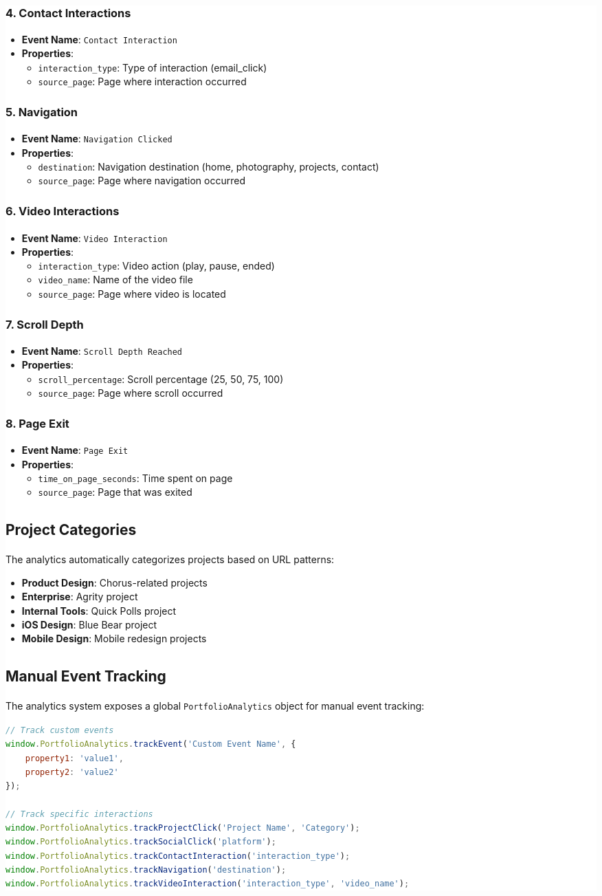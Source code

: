 ### 4. Contact Interactions
- **Event Name**: `Contact Interaction`
- **Properties**:
  - `interaction_type`: Type of interaction (email_click)
  - `source_page`: Page where interaction occurred

### 5. Navigation
- **Event Name**: `Navigation Clicked`
- **Properties**:
  - `destination`: Navigation destination (home, photography, projects, contact)
  - `source_page`: Page where navigation occurred

### 6. Video Interactions
- **Event Name**: `Video Interaction`
- **Properties**:
  - `interaction_type`: Video action (play, pause, ended)
  - `video_name`: Name of the video file
  - `source_page`: Page where video is located

### 7. Scroll Depth
- **Event Name**: `Scroll Depth Reached`
- **Properties**:
  - `scroll_percentage`: Scroll percentage (25, 50, 75, 100)
  - `source_page`: Page where scroll occurred

### 8. Page Exit
- **Event Name**: `Page Exit`
- **Properties**:
  - `time_on_page_seconds`: Time spent on page
  - `source_page`: Page that was exited

## Project Categories

The analytics automatically categorizes projects based on URL patterns:

- **Product Design**: Chorus-related projects
- **Enterprise**: Agrity project
- **Internal Tools**: Quick Polls project
- **iOS Design**: Blue Bear project
- **Mobile Design**: Mobile redesign projects

## Manual Event Tracking

The analytics system exposes a global `PortfolioAnalytics` object for manual event tracking:

```javascript
// Track custom events
window.PortfolioAnalytics.trackEvent('Custom Event Name', {
    property1: 'value1',
    property2: 'value2'
});

// Track specific interactions
window.PortfolioAnalytics.trackProjectClick('Project Name', 'Category');
window.PortfolioAnalytics.trackSocialClick('platform');
window.PortfolioAnalytics.trackContactInteraction('interaction_type');
window.PortfolioAnalytics.trackNavigation('destination');
window.PortfolioAnalytics.trackVideoInteraction('interaction_type', 'video_name');
```
